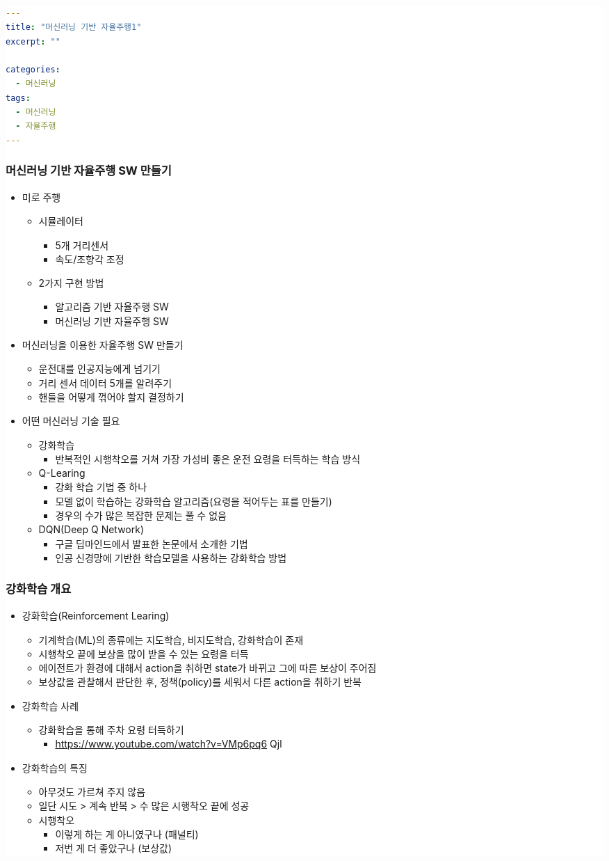 ```yaml
---
title: "머신러닝 기반 자율주행1"
excerpt: ""

categories:
  - 머신러닝
tags:
  - 머신러닝
  - 자율주행
---
```

### 머신러닝 기반 자율주행 SW 만들기
- 미로 주행
  - 시뮬레이터
    - 5개 거리센서
    - 속도/조향각 조정
  
  - 2가지 구현 방법
    - 알고리즘 기반 자율주행 SW
    - 머신러닝 기반 자율주행 SW
  
- 머신러닝을 이용한 자율주행 SW 만들기
  - 운전대를 인공지능에게 넘기기
  - 거리 센서 데이터 5개를 알려주기
  - 핸들을 어떻게 꺾어야 할지 결정하기
  
- 어떤 머신러닝 기술 필요
  - 강화학습
    - 반복적인 시행착오를 거쳐 가장 가성비 좋은 운전 요령을 터득하는 학습 방식  
  - Q-Learing
    - 강화 학습 기법 중 하나
    - 모델 없이 학습하는 강화학습 알고리즘(요령을 적어두는 표를 만들기)
    - 경우의 수가 많은 복잡한 문제는 풀 수 없음  
  - DQN(Deep Q Network)
    - 구글 딥마인드에서 발표한 논문에서 소개한 기법
    - 인공 신경망에 기반한 학습모델을 사용하는 강화학습 방법

### 강화학습 개요
- 강화학습(Reinforcement Learing)
  - 기계학습(ML)의 종류에는 지도학습, 비지도학습, 강화학습이 존재
  - 시행착오 끝에 보상을 많이 받을 수 있는 요령을 터득
  - 에이전트가 환경에 대해서 action을 취하면 state가 바뀌고 그에 따른 보상이 주어짐
  - 보상값을 관찰해서 판단한 후, 정책(policy)를 세워서 다른 action을 취하기 반복
  
- 강화학습 사례
  - 강화학습을 통해 주차 요령 터득하기
    - https://www.youtube.com/watch?v=VMp6pq6 Qjl
  
- 강화학습의 특징
  - 아무것도 가르쳐 주지 않음
  - 일단 시도 > 계속 반복 > 수 많은 시행착오 끝에 성공
  - 시행착오
    - 이렇게 하는 게 아니였구나 (패널티)
    - 저번 게 더 좋았구나 (보상값)
  
